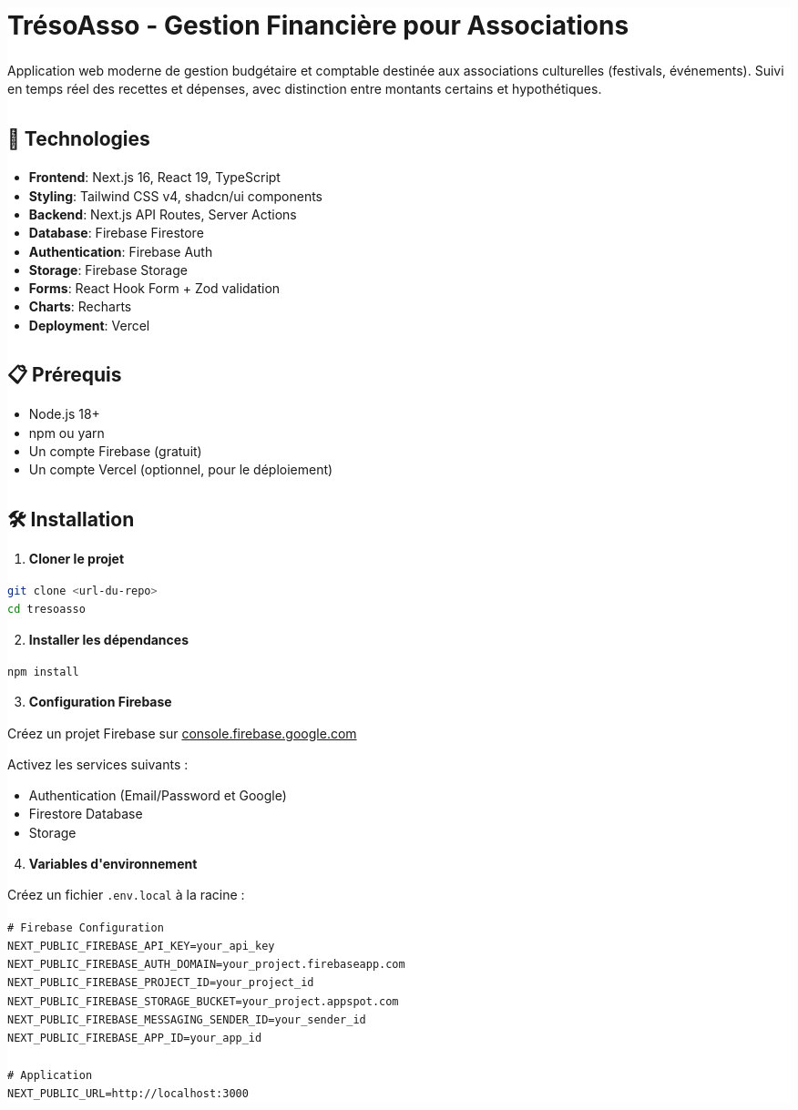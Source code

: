 # TrésoAsso - Gestion Financière pour Associations

Application web moderne de gestion budgétaire et comptable destinée aux associations culturelles (festivals, événements). Suivi en temps réel des recettes et dépenses, avec distinction entre montants certains et hypothétiques.

## 🚀 Technologies

- **Frontend**: Next.js 16, React 19, TypeScript
- **Styling**: Tailwind CSS v4, shadcn/ui components
- **Backend**: Next.js API Routes, Server Actions
- **Database**: Firebase Firestore
- **Authentication**: Firebase Auth
- **Storage**: Firebase Storage
- **Forms**: React Hook Form + Zod validation
- **Charts**: Recharts
- **Deployment**: Vercel

## 📋 Prérequis

- Node.js 18+ 
- npm ou yarn
- Un compte Firebase (gratuit)
- Un compte Vercel (optionnel, pour le déploiement)

## 🛠️ Installation

1. **Cloner le projet**
```bash
git clone <url-du-repo>
cd tresoasso
```

2. **Installer les dépendances**
```bash
npm install
```

3. **Configuration Firebase**

Créez un projet Firebase sur [console.firebase.google.com](https://console.firebase.google.com)

Activez les services suivants :
- Authentication (Email/Password et Google)
- Firestore Database
- Storage

4. **Variables d'environnement**

Créez un fichier `.env.local` à la racine :

```env
# Firebase Configuration
NEXT_PUBLIC_FIREBASE_API_KEY=your_api_key
NEXT_PUBLIC_FIREBASE_AUTH_DOMAIN=your_project.firebaseapp.com
NEXT_PUBLIC_FIREBASE_PROJECT_ID=your_project_id
NEXT_PUBLIC_FIREBASE_STORAGE_BUCKET=your_project.appspot.com
NEXT_PUBLIC_FIREBASE_MESSAGING_SENDER_ID=your_sender_id
NEXT_PUBLIC_FIREBASE_APP_ID=your_app_id

# Application
NEXT_PUBLIC_URL=http://localhost:3000
```
